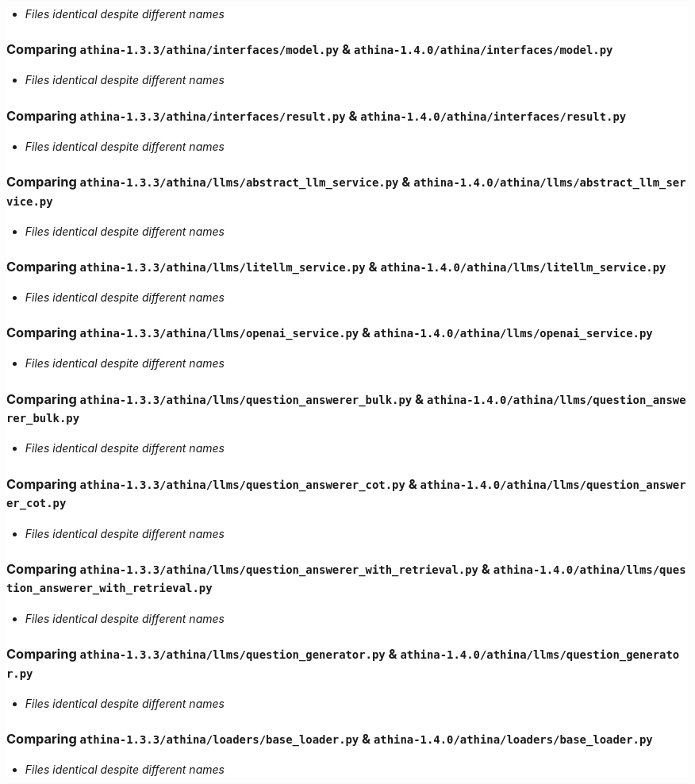  * *Files identical despite different names*

### Comparing `athina-1.3.3/athina/interfaces/model.py` & `athina-1.4.0/athina/interfaces/model.py`

 * *Files identical despite different names*

### Comparing `athina-1.3.3/athina/interfaces/result.py` & `athina-1.4.0/athina/interfaces/result.py`

 * *Files identical despite different names*

### Comparing `athina-1.3.3/athina/llms/abstract_llm_service.py` & `athina-1.4.0/athina/llms/abstract_llm_service.py`

 * *Files identical despite different names*

### Comparing `athina-1.3.3/athina/llms/litellm_service.py` & `athina-1.4.0/athina/llms/litellm_service.py`

 * *Files identical despite different names*

### Comparing `athina-1.3.3/athina/llms/openai_service.py` & `athina-1.4.0/athina/llms/openai_service.py`

 * *Files identical despite different names*

### Comparing `athina-1.3.3/athina/llms/question_answerer_bulk.py` & `athina-1.4.0/athina/llms/question_answerer_bulk.py`

 * *Files identical despite different names*

### Comparing `athina-1.3.3/athina/llms/question_answerer_cot.py` & `athina-1.4.0/athina/llms/question_answerer_cot.py`

 * *Files identical despite different names*

### Comparing `athina-1.3.3/athina/llms/question_answerer_with_retrieval.py` & `athina-1.4.0/athina/llms/question_answerer_with_retrieval.py`

 * *Files identical despite different names*

### Comparing `athina-1.3.3/athina/llms/question_generator.py` & `athina-1.4.0/athina/llms/question_generator.py`

 * *Files identical despite different names*

### Comparing `athina-1.3.3/athina/loaders/base_loader.py` & `athina-1.4.0/athina/loaders/base_loader.py`

 * *Files identical despite different names*
